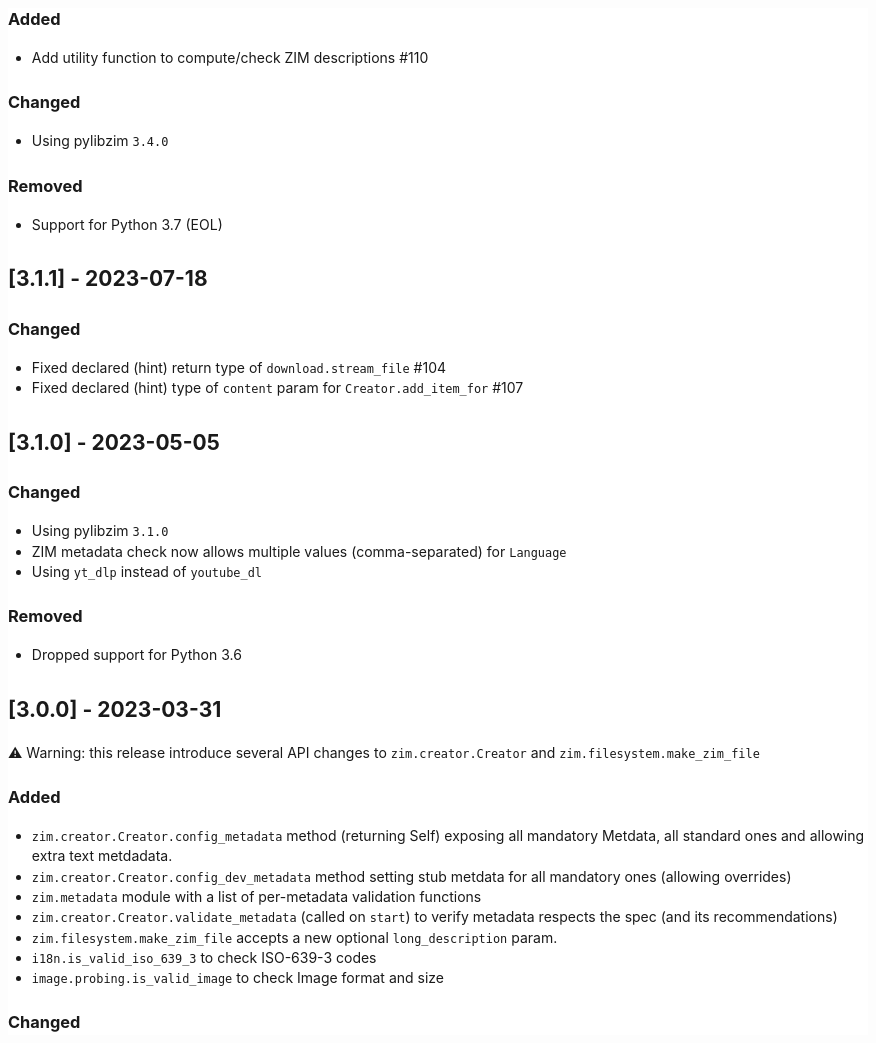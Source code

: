 ### Added

- Add utility function to compute/check ZIM descriptions #110

### Changed

- Using pylibzim `3.4.0`

### Removed

- Support for Python 3.7 (EOL)

## [3.1.1] - 2023-07-18

### Changed

- Fixed declared (hint) return type of `download.stream_file` #104
- Fixed declared (hint) type of `content` param for `Creator.add_item_for` #107

## [3.1.0] - 2023-05-05

### Changed

- Using pylibzim `3.1.0`
- ZIM metadata check now allows multiple values (comma-separated) for `Language`
- Using `yt_dlp` instead of `youtube_dl`

### Removed

- Dropped support for Python 3.6

## [3.0.0] - 2023-03-31

⚠️ Warning: this release introduce several API changes to `zim.creator.Creator` and `zim.filesystem.make_zim_file`

### Added

- `zim.creator.Creator.config_metadata` method (returning Self) exposing all mandatory Metdata, all standard ones and allowing extra text metdadata.
- `zim.creator.Creator.config_dev_metadata` method setting stub metdata for all mandatory ones (allowing overrides)
- `zim.metadata` module with a list of per-metadata validation functions
- `zim.creator.Creator.validate_metadata` (called on `start`) to verify metadata respects the spec (and its recommendations)
- `zim.filesystem.make_zim_file` accepts a new optional `long_description` param.
- `i18n.is_valid_iso_639_3` to check ISO-639-3 codes
- `image.probing.is_valid_image` to check Image format and size

### Changed
